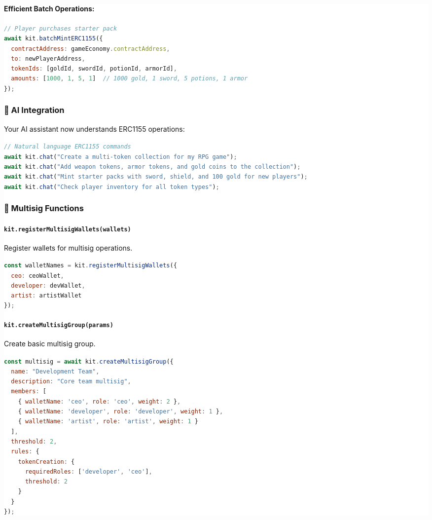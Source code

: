 #### **Efficient Batch Operations:**
```javascript
// Player purchases starter pack
await kit.batchMintERC1155({
  contractAddress: gameEconomy.contractAddress,
  to: newPlayerAddress,
  tokenIds: [goldId, swordId, potionId, armorId],
  amounts: [1000, 1, 5, 1]  // 1000 gold, 1 sword, 5 potions, 1 armor
});
```

### **🚀 AI Integration**

Your AI assistant now understands ERC1155 operations:

```javascript
// Natural language ERC1155 commands
await kit.chat("Create a multi-token collection for my RPG game");
await kit.chat("Add weapon tokens, armor tokens, and gold coins to the collection");
await kit.chat("Mint starter packs with sword, shield, and 100 gold for new players");
await kit.chat("Check player inventory for all token types");
```
### **🔐 Multisig Functions**

#### **`kit.registerMultisigWallets(wallets)`**
Register wallets for multisig operations.

```javascript
const walletNames = kit.registerMultisigWallets({
  ceo: ceoWallet,
  developer: devWallet,
  artist: artistWallet
});
```

#### **`kit.createMultisigGroup(params)`**
Create basic multisig group.

```javascript
const multisig = await kit.createMultisigGroup({
  name: "Development Team",
  description: "Core team multisig",
  members: [
    { walletName: 'ceo', role: 'ceo', weight: 2 },
    { walletName: 'developer', role: 'developer', weight: 1 },
    { walletName: 'artist', role: 'artist', weight: 1 }
  ],
  threshold: 2,
  rules: {
    tokenCreation: {
      requiredRoles: ['developer', 'ceo'],
      threshold: 2
    }
  }
});
```
